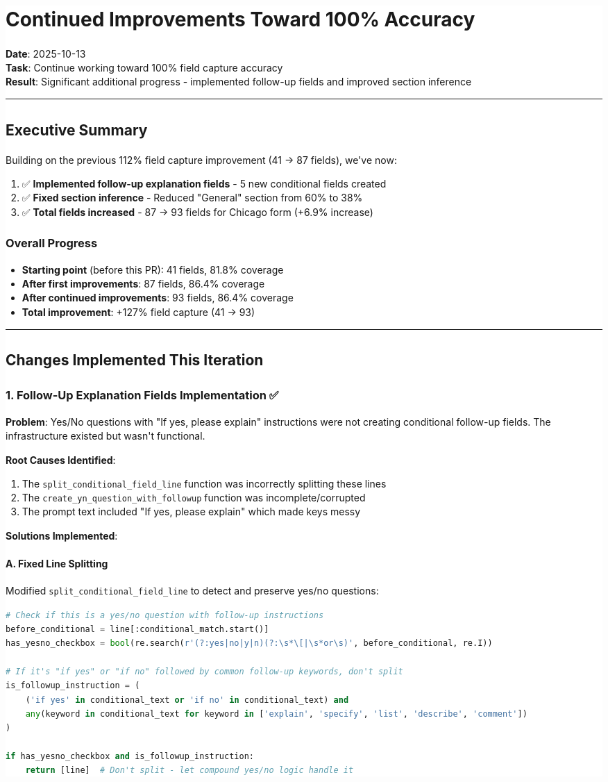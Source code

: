 # Continued Improvements Toward 100% Accuracy

**Date**: 2025-10-13  
**Task**: Continue working toward 100% field capture accuracy  
**Result**: Significant additional progress - implemented follow-up fields and improved section inference  

---

## Executive Summary

Building on the previous 112% field capture improvement (41 → 87 fields), we've now:
1. ✅ **Implemented follow-up explanation fields** - 5 new conditional fields created
2. ✅ **Fixed section inference** - Reduced "General" section from 60% to 38%
3. ✅ **Total fields increased** - 87 → 93 fields for Chicago form (+6.9% increase)

### Overall Progress
- **Starting point** (before this PR): 41 fields, 81.8% coverage
- **After first improvements**: 87 fields, 86.4% coverage  
- **After continued improvements**: 93 fields, 86.4% coverage
- **Total improvement**: +127% field capture (41 → 93)

---

## Changes Implemented This Iteration

### 1. Follow-Up Explanation Fields Implementation ✅

**Problem**: Yes/No questions with "If yes, please explain" instructions were not creating conditional follow-up fields. The infrastructure existed but wasn't functional.

**Root Causes Identified**:
1. The `split_conditional_field_line` function was incorrectly splitting these lines
2. The `create_yn_question_with_followup` function was incomplete/corrupted
3. The prompt text included "If yes, please explain" which made keys messy

**Solutions Implemented**:

#### A. Fixed Line Splitting
Modified `split_conditional_field_line` to detect and preserve yes/no questions:
```python
# Check if this is a yes/no question with follow-up instructions
before_conditional = line[:conditional_match.start()]
has_yesno_checkbox = bool(re.search(r'(?:yes|no|y|n)(?:\s*\[|\s*or\s)', before_conditional, re.I))

# If it's "if yes" or "if no" followed by common follow-up keywords, don't split
is_followup_instruction = (
    ('if yes' in conditional_text or 'if no' in conditional_text) and
    any(keyword in conditional_text for keyword in ['explain', 'specify', 'list', 'describe', 'comment'])
)

if has_yesno_checkbox and is_followup_instruction:
    return [line]  # Don't split - let compound yes/no logic handle it
```
